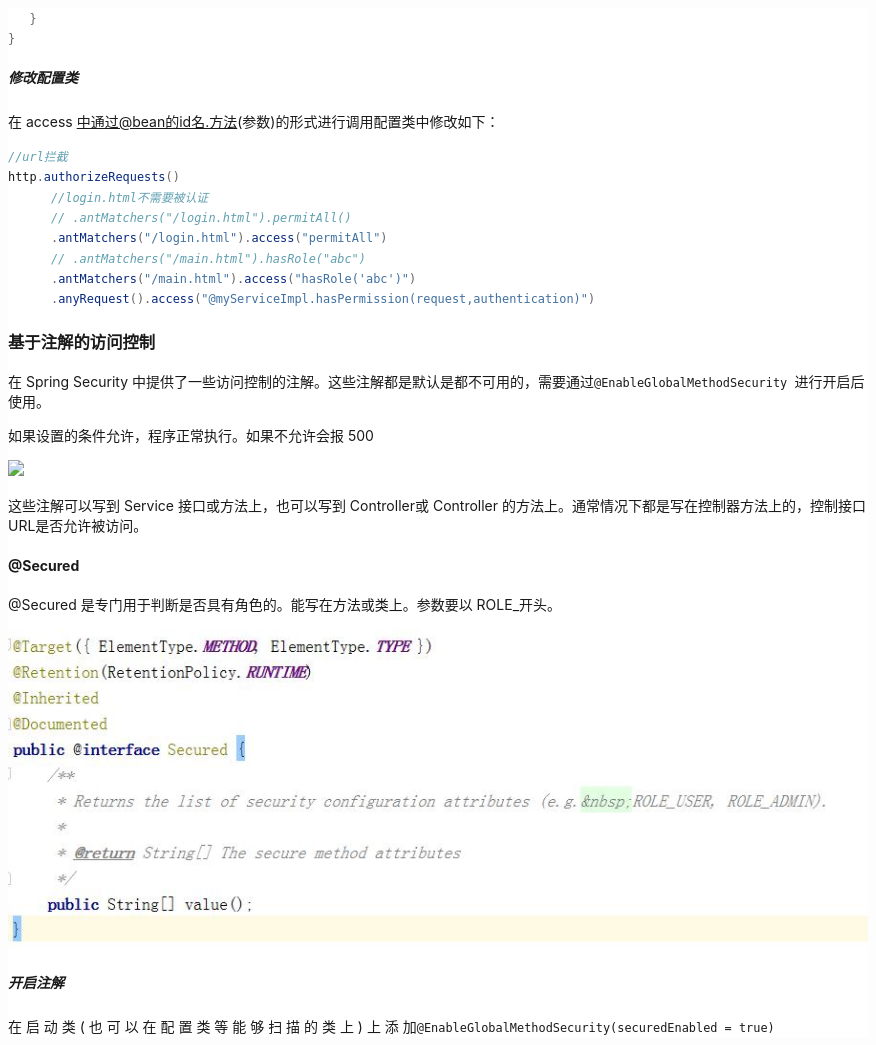 ```java
   }
}
```

##### 修改配置类

在 access 中通过@bean的id名.方法(参数)的形式进行调用配置类中修改如下：

```java
//url拦截
http.authorizeRequests()
      //login.html不需要被认证
      // .antMatchers("/login.html").permitAll()
      .antMatchers("/login.html").access("permitAll")
      // .antMatchers("/main.html").hasRole("abc")
      .antMatchers("/main.html").access("hasRole('abc')")
      .anyRequest().access("@myServiceImpl.hasPermission(request,authentication)")
```

### 基于注解的访问控制

在 Spring Security 中提供了一些访问控制的注解。这些注解都是默认是都不可用的，需要通过`@EnableGlobalMethodSecurity `进行开启后使用。

如果设置的条件允许，程序正常执行。如果不允许会报 500

 ![](../../gitbook/markdownImages/image30.png)

这些注解可以写到 Service 接口或方法上，也可以写到 Controller或 Controller 的方法上。通常情况下都是写在控制器方法上的，控制接口URL是否允许被访问。

#### @Secured

@Secured 是专门用于判断是否具有角色的。能写在方法或类上。参数要以 ROLE_开头。

![](img/SpringSecurity.assets/image31.png)

##### 开启注解

在 启 动 类 ( 也 可 以 在 配 置 类 等 能 够 扫 描 的 类 上 ) 上 添 加`@EnableGlobalMethodSecurity(securedEnabled = true)`
